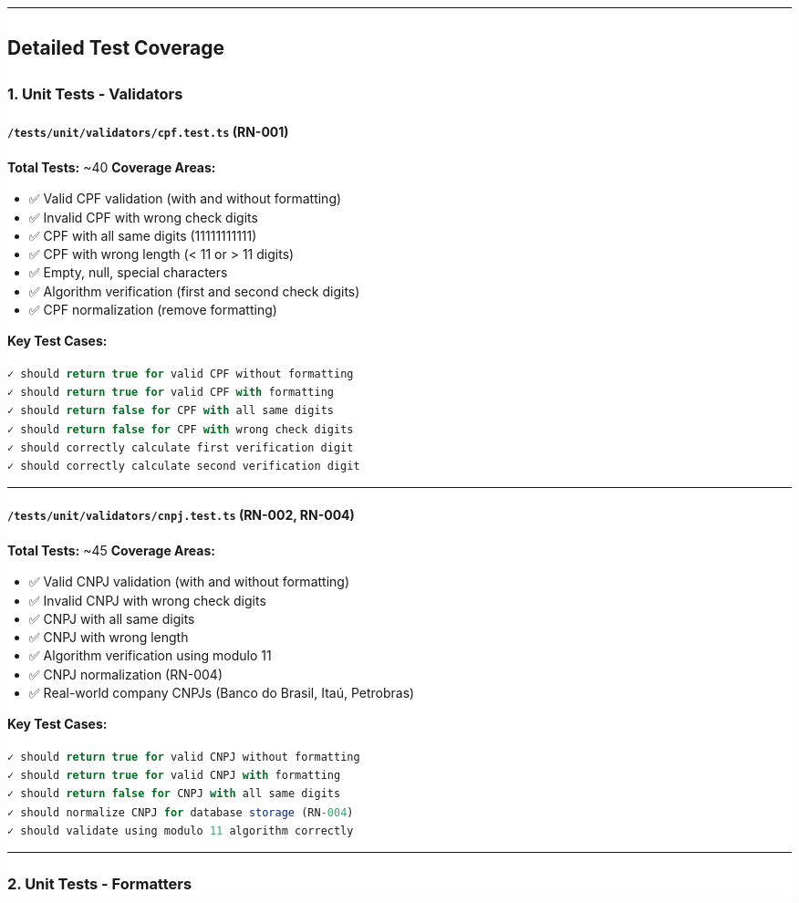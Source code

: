 
---

## Detailed Test Coverage

### 1. Unit Tests - Validators

#### `/tests/unit/validators/cpf.test.ts` (RN-001)
**Total Tests:** ~40
**Coverage Areas:**
- ✅ Valid CPF validation (with and without formatting)
- ✅ Invalid CPF with wrong check digits
- ✅ CPF with all same digits (11111111111)
- ✅ CPF with wrong length (< 11 or > 11 digits)
- ✅ Empty, null, special characters
- ✅ Algorithm verification (first and second check digits)
- ✅ CPF normalization (remove formatting)

**Key Test Cases:**
```typescript
✓ should return true for valid CPF without formatting
✓ should return true for valid CPF with formatting
✓ should return false for CPF with all same digits
✓ should return false for CPF with wrong check digits
✓ should correctly calculate first verification digit
✓ should correctly calculate second verification digit
```

---

#### `/tests/unit/validators/cnpj.test.ts` (RN-002, RN-004)
**Total Tests:** ~45
**Coverage Areas:**
- ✅ Valid CNPJ validation (with and without formatting)
- ✅ Invalid CNPJ with wrong check digits
- ✅ CNPJ with all same digits
- ✅ CNPJ with wrong length
- ✅ Algorithm verification using modulo 11
- ✅ CNPJ normalization (RN-004)
- ✅ Real-world company CNPJs (Banco do Brasil, Itaú, Petrobras)

**Key Test Cases:**
```typescript
✓ should return true for valid CNPJ without formatting
✓ should return true for valid CNPJ with formatting
✓ should return false for CNPJ with all same digits
✓ should normalize CNPJ for database storage (RN-004)
✓ should validate using modulo 11 algorithm correctly
```

---

### 2. Unit Tests - Formatters
